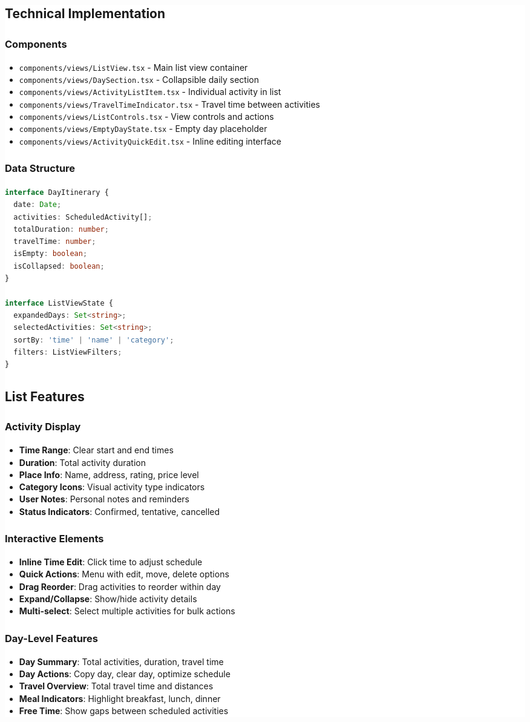 ## Technical Implementation

### Components
- `components/views/ListView.tsx` - Main list view container
- `components/views/DaySection.tsx` - Collapsible daily section
- `components/views/ActivityListItem.tsx` - Individual activity in list
- `components/views/TravelTimeIndicator.tsx` - Travel time between activities
- `components/views/ListControls.tsx` - View controls and actions
- `components/views/EmptyDayState.tsx` - Empty day placeholder
- `components/views/ActivityQuickEdit.tsx` - Inline editing interface

### Data Structure
```typescript
interface DayItinerary {
  date: Date;
  activities: ScheduledActivity[];
  totalDuration: number;
  travelTime: number;
  isEmpty: boolean;
  isCollapsed: boolean;
}

interface ListViewState {
  expandedDays: Set<string>;
  selectedActivities: Set<string>;
  sortBy: 'time' | 'name' | 'category';
  filters: ListViewFilters;
}
```

## List Features

### Activity Display
- **Time Range**: Clear start and end times
- **Duration**: Total activity duration
- **Place Info**: Name, address, rating, price level
- **Category Icons**: Visual activity type indicators
- **User Notes**: Personal notes and reminders
- **Status Indicators**: Confirmed, tentative, cancelled

### Interactive Elements
- **Inline Time Edit**: Click time to adjust schedule
- **Quick Actions**: Menu with edit, move, delete options
- **Drag Reorder**: Drag activities to reorder within day
- **Expand/Collapse**: Show/hide activity details
- **Multi-select**: Select multiple activities for bulk actions

### Day-Level Features
- **Day Summary**: Total activities, duration, travel time
- **Day Actions**: Copy day, clear day, optimize schedule
- **Travel Overview**: Total travel time and distances
- **Meal Indicators**: Highlight breakfast, lunch, dinner
- **Free Time**: Show gaps between scheduled activities
